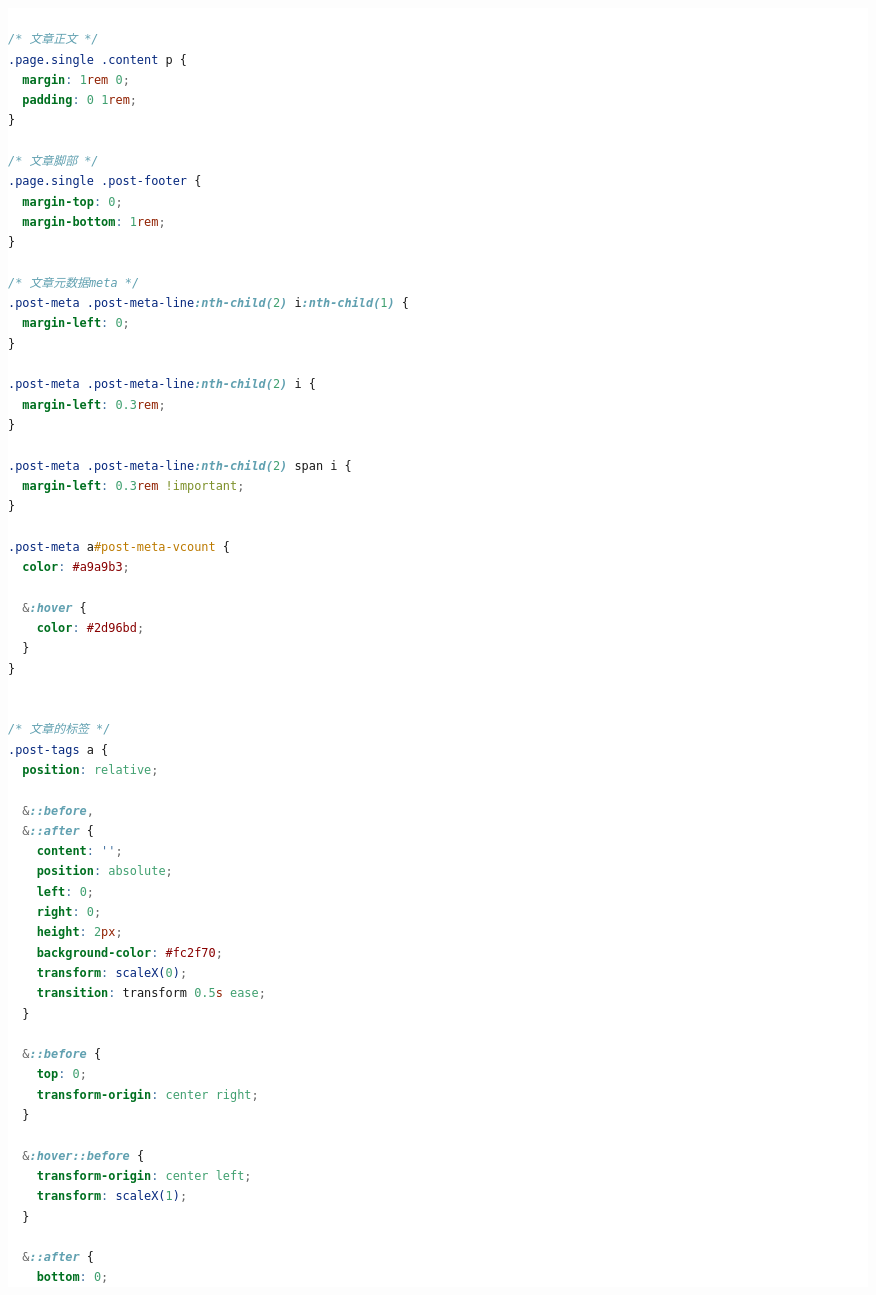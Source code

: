 ```scss

/* 文章正文 */
.page.single .content p {
  margin: 1rem 0;
  padding: 0 1rem;
}

/* 文章脚部 */
.page.single .post-footer {
  margin-top: 0;
  margin-bottom: 1rem;
}

/* 文章元数据meta */
.post-meta .post-meta-line:nth-child(2) i:nth-child(1) {
  margin-left: 0;
}

.post-meta .post-meta-line:nth-child(2) i {
  margin-left: 0.3rem;
}

.post-meta .post-meta-line:nth-child(2) span i {
  margin-left: 0.3rem !important;
}

.post-meta a#post-meta-vcount {
  color: #a9a9b3;

  &:hover {
    color: #2d96bd;
  }
}


/* 文章的标签 */
.post-tags a {
  position: relative;

  &::before,
  &::after {
    content: '';
    position: absolute;
    left: 0;
    right: 0;
    height: 2px;
    background-color: #fc2f70;
    transform: scaleX(0);
    transition: transform 0.5s ease;
  }

  &::before {
    top: 0;
    transform-origin: center right;
  }

  &:hover::before {
    transform-origin: center left;
    transform: scaleX(1);
  }

  &::after {
    bottom: 0;
```